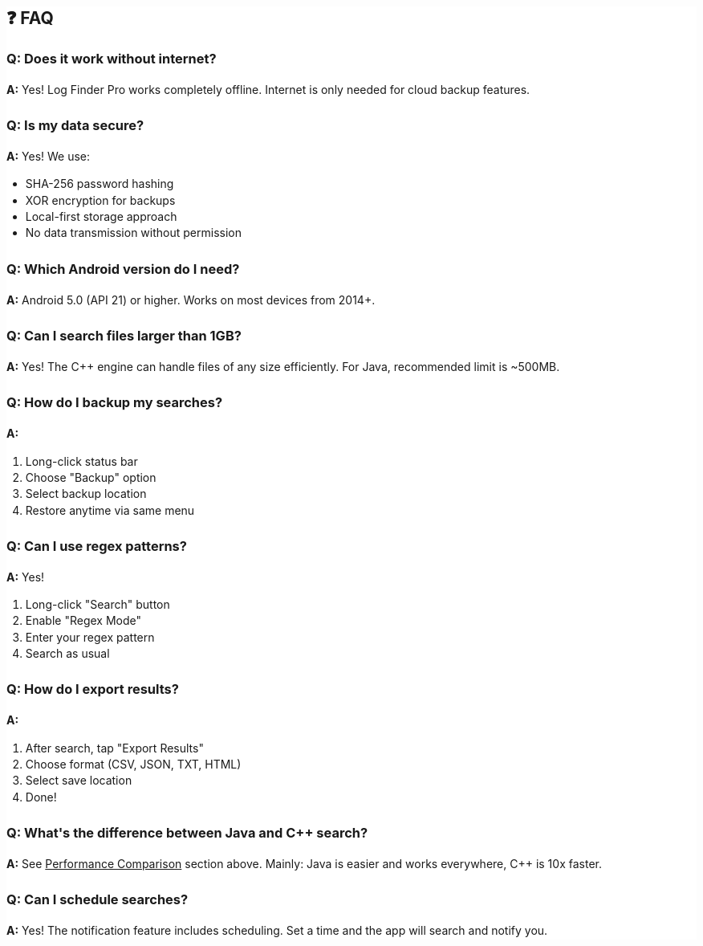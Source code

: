 
## ❓ FAQ

### Q: Does it work without internet?
**A:** Yes! Log Finder Pro works completely offline. Internet is only needed for cloud backup features.

### Q: Is my data secure?
**A:** Yes! We use:
- SHA-256 password hashing
- XOR encryption for backups
- Local-first storage approach
- No data transmission without permission

### Q: Which Android version do I need?
**A:** Android 5.0 (API 21) or higher. Works on most devices from 2014+.

### Q: Can I search files larger than 1GB?
**A:** Yes! The C++ engine can handle files of any size efficiently. For Java, recommended limit is ~500MB.

### Q: How do I backup my searches?
**A:** 
1. Long-click status bar
2. Choose "Backup" option
3. Select backup location
4. Restore anytime via same menu

### Q: Can I use regex patterns?
**A:** Yes! 
1. Long-click "Search" button
2. Enable "Regex Mode"
3. Enter your regex pattern
4. Search as usual

### Q: How do I export results?
**A:** 
1. After search, tap "Export Results"
2. Choose format (CSV, JSON, TXT, HTML)
3. Select save location
4. Done!

### Q: What's the difference between Java and C++ search?
**A:** See [Performance Comparison](#performance-comparison) section above. Mainly: Java is easier and works everywhere, C++ is 10x faster.

### Q: Can I schedule searches?
**A:** Yes! The notification feature includes scheduling. Set a time and the app will search and notify you.
